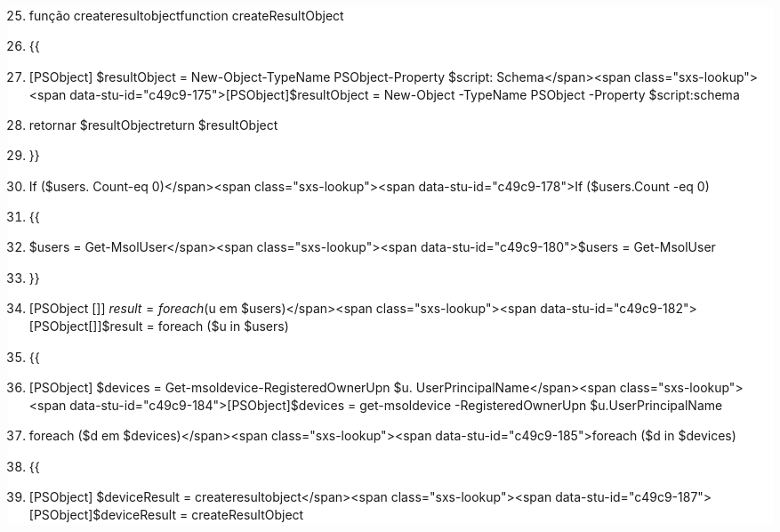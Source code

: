 
25.  <span data-ttu-id="c49c9-173">função createresultobject</span><span class="sxs-lookup"><span data-stu-id="c49c9-173">function createResultObject</span></span>
    

26.  <span data-ttu-id="c49c9-174">{</span><span class="sxs-lookup"><span data-stu-id="c49c9-174">{</span></span>
    

28.  <span data-ttu-id="c49c9-175">[PSObject] $resultObject = New-Object-TypeName PSObject-Property $script: Schema</span><span class="sxs-lookup"><span data-stu-id="c49c9-175">[PSObject]$resultObject = New-Object -TypeName PSObject -Property $script:schema</span></span>
    

30.  <span data-ttu-id="c49c9-176">retornar $resultObject</span><span class="sxs-lookup"><span data-stu-id="c49c9-176">return $resultObject</span></span>
    

31.  <span data-ttu-id="c49c9-177">}</span><span class="sxs-lookup"><span data-stu-id="c49c9-177">}</span></span>
    

33.  <span data-ttu-id="c49c9-178">If ($users. Count-eq 0)</span><span class="sxs-lookup"><span data-stu-id="c49c9-178">If ($users.Count -eq 0)</span></span>
    

34.  <span data-ttu-id="c49c9-179">{</span><span class="sxs-lookup"><span data-stu-id="c49c9-179">{</span></span>
    

35.  <span data-ttu-id="c49c9-180">$users = Get-MsolUser</span><span class="sxs-lookup"><span data-stu-id="c49c9-180">$users = Get-MsolUser</span></span>
    

36.  <span data-ttu-id="c49c9-181">}</span><span class="sxs-lookup"><span data-stu-id="c49c9-181">}</span></span>
    

38.  <span data-ttu-id="c49c9-182">[PSObject []] $result = foreach ($u em $users)</span><span class="sxs-lookup"><span data-stu-id="c49c9-182">[PSObject[]]$result = foreach ($u in $users)</span></span>
    

39.  <span data-ttu-id="c49c9-183">{</span><span class="sxs-lookup"><span data-stu-id="c49c9-183">{</span></span>
    

41.  <span data-ttu-id="c49c9-184">[PSObject] $devices = Get-msoldevice-RegisteredOwnerUpn $u. UserPrincipalName</span><span class="sxs-lookup"><span data-stu-id="c49c9-184">[PSObject]$devices = get-msoldevice -RegisteredOwnerUpn $u.UserPrincipalName</span></span>
    

42.  <span data-ttu-id="c49c9-185">foreach ($d em $devices)</span><span class="sxs-lookup"><span data-stu-id="c49c9-185">foreach ($d in $devices)</span></span>
    

43.  <span data-ttu-id="c49c9-186">{</span><span class="sxs-lookup"><span data-stu-id="c49c9-186">{</span></span>
    

44.  <span data-ttu-id="c49c9-187">[PSObject] $deviceResult = createresultobject</span><span class="sxs-lookup"><span data-stu-id="c49c9-187">[PSObject]$deviceResult = createResultObject</span></span>
    
